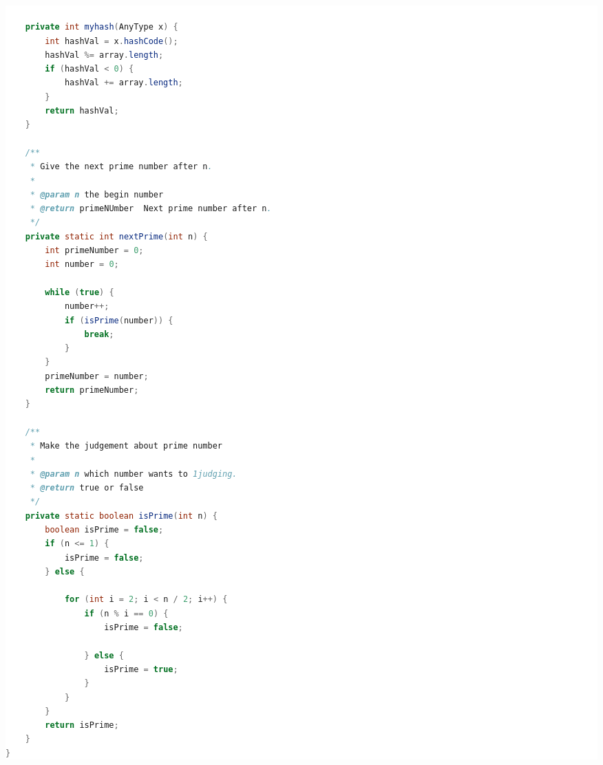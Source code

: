 ```java

    private int myhash(AnyType x) {
        int hashVal = x.hashCode();
        hashVal %= array.length;
        if (hashVal < 0) {
            hashVal += array.length;
        }
        return hashVal;
    }

    /**
     * Give the next prime number after n.
     *
     * @param n the begin number
     * @return primeNUmber  Next prime number after n.
     */
    private static int nextPrime(int n) {
        int primeNumber = 0;
        int number = 0;

        while (true) {
            number++;
            if (isPrime(number)) {
                break;
            }
        }
        primeNumber = number;
        return primeNumber;
    }

    /**
     * Make the judgement about prime number
     *
     * @param n which number wants to 1judging.
     * @return true or false
     */
    private static boolean isPrime(int n) {
        boolean isPrime = false;
        if (n <= 1) {
            isPrime = false;
        } else {

            for (int i = 2; i < n / 2; i++) {
                if (n % i == 0) {
                    isPrime = false;

                } else {
                    isPrime = true;
                }
            }
        }
        return isPrime;
    }
}
```
